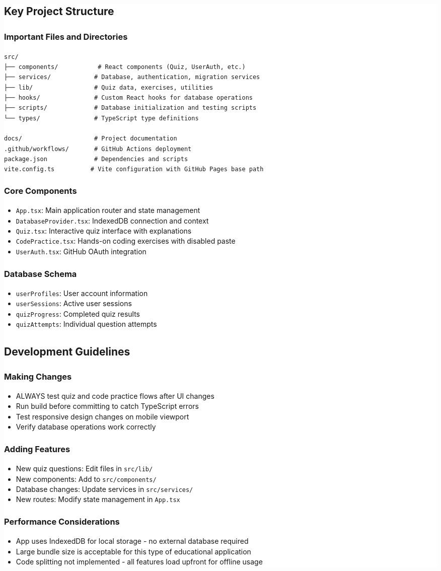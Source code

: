 ## Key Project Structure

### Important Files and Directories
```
src/
├── components/           # React components (Quiz, UserAuth, etc.)
├── services/            # Database, authentication, migration services  
├── lib/                 # Quiz data, exercises, utilities
├── hooks/               # Custom React hooks for database operations
├── scripts/             # Database initialization and testing scripts
└── types/               # TypeScript type definitions

docs/                    # Project documentation
.github/workflows/       # GitHub Actions deployment
package.json             # Dependencies and scripts
vite.config.ts          # Vite configuration with GitHub Pages base path
```

### Core Components
- `App.tsx`: Main application router and state management
- `DatabaseProvider.tsx`: IndexedDB connection and context
- `Quiz.tsx`: Interactive quiz interface with explanations
- `CodePractice.tsx`: Hands-on coding exercises with disabled paste
- `UserAuth.tsx`: GitHub OAuth integration

### Database Schema
- `userProfiles`: User account information
- `userSessions`: Active user sessions  
- `quizProgress`: Completed quiz results
- `quizAttempts`: Individual question attempts

## Development Guidelines

### Making Changes
- ALWAYS test quiz and code practice flows after UI changes
- Run build before committing to catch TypeScript errors
- Test responsive design changes on mobile viewport
- Verify database operations work correctly

### Adding Features
- New quiz questions: Edit files in `src/lib/`
- New components: Add to `src/components/`
- Database changes: Update services in `src/services/`
- New routes: Modify state management in `App.tsx`

### Performance Considerations
- App uses IndexedDB for local storage - no external database required
- Large bundle size is acceptable for this type of educational application
- Code splitting not implemented - all features load upfront for offline usage
